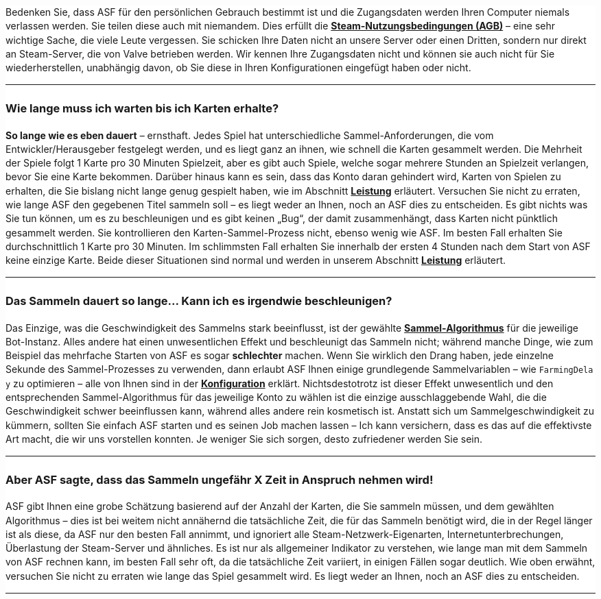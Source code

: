 Bedenken Sie, dass ASF für den persönlichen Gebrauch bestimmt ist und die Zugangsdaten werden Ihren Computer niemals verlassen werden. Sie teilen diese auch mit niemandem. Dies erfüllt die **[Steam-Nutzungsbedingungen (AGB)](https://store.steampowered.com/subscriber_agreement/german)** – eine sehr wichtige Sache, die viele Leute vergessen. Sie schicken Ihre Daten nicht an unsere Server oder einen Dritten, sondern nur direkt an Steam-Server, die von Valve betrieben werden. Wir kennen Ihre Zugangsdaten nicht und können sie auch nicht für Sie wiederherstellen, unabhängig davon, ob Sie diese in Ihren Konfigurationen eingefügt haben oder nicht.

---

### Wie lange muss ich warten bis ich Karten erhalte?

**So lange wie es eben dauert** – ernsthaft. Jedes Spiel hat unterschiedliche Sammel-Anforderungen, die vom Entwickler/Herausgeber festgelegt werden, und es liegt ganz an ihnen, wie schnell die Karten gesammelt werden. Die Mehrheit der Spiele folgt 1 Karte pro 30 Minuten Spielzeit, aber es gibt auch Spiele, welche sogar mehrere Stunden an Spielzeit verlangen, bevor Sie eine Karte bekommen. Darüber hinaus kann es sein, dass das Konto daran gehindert wird, Karten von Spielen zu erhalten, die Sie bislang nicht lange genug gespielt haben, wie im Abschnitt **[Leistung](https://github.com/JustArchiNET/ArchiSteamFarm/wiki/Performance-de-DE)** erläutert. Versuchen Sie nicht zu erraten, wie lange ASF den gegebenen Titel sammeln soll – es liegt weder an Ihnen, noch an ASF dies zu entscheiden. Es gibt nichts was Sie tun können, um es zu beschleunigen und es gibt keinen „Bug“, der damit zusammenhängt, dass Karten nicht pünktlich gesammelt werden. Sie kontrollieren den Karten-Sammel-Prozess nicht, ebenso wenig wie ASF. Im besten Fall erhalten Sie durchschnittlich 1 Karte pro 30 Minuten. Im schlimmsten Fall erhalten Sie innerhalb der ersten 4 Stunden nach dem Start von ASF keine einzige Karte. Beide dieser Situationen sind normal und werden in unserem Abschnitt **[Leistung](https://github.com/JustArchiNET/ArchiSteamFarm/wiki/Performance-de-DE#Leistung)** erläutert.

---

### Das Sammeln dauert so lange... Kann ich es irgendwie beschleunigen?

Das Einzige, was die Geschwindigkeit des Sammelns stark beeinflusst, ist der gewählte **[Sammel-Algorithmus](https://github.com/JustArchiNET/ArchiSteamFarm/wiki/Performance-de-DE)** für die jeweilige Bot-Instanz. Alles andere hat einen unwesentlichen Effekt und beschleunigt das Sammeln nicht; während manche Dinge, wie zum Beispiel das mehrfache Starten von ASF es sogar **schlechter** machen. Wenn Sie wirklich den Drang haben, jede einzelne Sekunde des Sammel-Prozesses zu verwenden, dann erlaubt ASF Ihnen einige grundlegende Sammelvariablen – wie `FarmingDelay` zu optimieren – alle von Ihnen sind in der **[Konfiguration](https://github.com/JustArchiNET/ArchiSteamFarm/wiki/Configuration-de-DE#Konfiguration)** erklärt. Nichtsdestotrotz ist dieser Effekt unwesentlich und den entsprechenden Sammel-Algorithmus für das jeweilige Konto zu wählen ist die einzige ausschlaggebende Wahl, die die Geschwindigkeit schwer beeinflussen kann, während alles andere rein kosmetisch ist. Anstatt sich um Sammelgeschwindigkeit zu kümmern, sollten Sie einfach ASF starten und es seinen Job machen lassen – Ich kann versichern, dass es das auf die effektivste Art macht, die wir uns vorstellen konnten. Je weniger Sie sich sorgen, desto zufriedener werden Sie sein.

---

### Aber ASF sagte, dass das Sammeln ungefähr X Zeit in Anspruch nehmen wird!

ASF gibt Ihnen eine grobe Schätzung basierend auf der Anzahl der Karten, die Sie sammeln müssen, und dem gewählten Algorithmus – dies ist bei weitem nicht annähernd die tatsächliche Zeit, die für das Sammeln benötigt wird, die in der Regel länger ist als diese, da ASF nur den besten Fall annimmt, und ignoriert alle Steam-Netzwerk-Eigenarten, Internetunterbrechungen, Überlastung der Steam-Server und ähnliches. Es ist nur als allgemeiner Indikator zu verstehen, wie lange man mit dem Sammeln von ASF rechnen kann, im besten Fall sehr oft, da die tatsächliche Zeit variiert, in einigen Fällen sogar deutlich. Wie oben erwähnt, versuchen Sie nicht zu erraten wie lange das Spiel gesammelt wird. Es liegt weder an Ihnen, noch an ASF dies zu entscheiden.

---